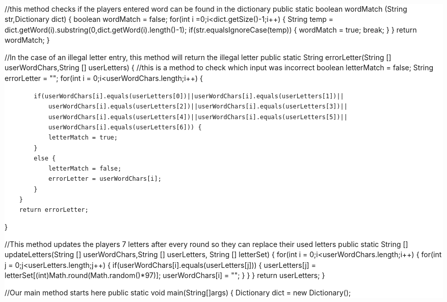 //this method checks if the players entered word can be found in the dictionary
public static boolean wordMatch (String str,Dictionary dict) {
	boolean wordMatch = false;
	for(int i =0;i<dict.getSize()-1;i++) {
		String temp = dict.getWord(i).substring(0,dict.getWord(i).length()-1);
		if(str.equalsIgnoreCase(temp)) {
			wordMatch = true;
			break;
		}
	}
	return wordMatch;
}

//In the case of an illegal letter entry, this method will return the illegal letter
public static String errorLetter(String [] userWordChars,String [] userLetters) {
	//this is a method to check which input was incorrect
		boolean letterMatch = false;
		String errorLetter = "";
		for(int i = 0;i<userWordChars.length;i++) {
		
			if(userWordChars[i].equals(userLetters[0])||userWordChars[i].equals(userLetters[1])|| 
				userWordChars[i].equals(userLetters[2])||userWordChars[i].equals(userLetters[3])||
				userWordChars[i].equals(userLetters[4])||userWordChars[i].equals(userLetters[5])||
				userWordChars[i].equals(userLetters[6])) {
				letterMatch = true;
			}
			else {
				letterMatch = false;
				errorLetter = userWordChars[i];
			}
		}
		return errorLetter;
}

//This method updates the players 7 letters after every round so they can replace their used letters
public static String [] updateLetters(String [] userWordChars,String [] userLetters, String [] letterSet) {
	for(int i = 0;i<userWordChars.length;i++) {
		for(int j = 0;j<userLetters.length;j++) {
			if(userWordChars[i].equals(userLetters[j])) {
				userLetters[j] = letterSet[(int)Math.round(Math.random()*97)];
				userWordChars[i] = "";
			}
		}
	}
	return userLetters;
}
	
//Our main method starts here
public static void main(String[]args) {
	Dictionary dict = new Dictionary();
	